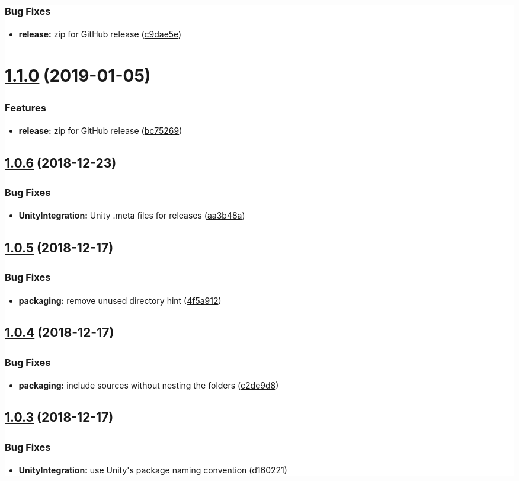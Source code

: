 
### Bug Fixes

* **release:** zip for GitHub release ([c9dae5e](https://github.com/ExtendRealityLtd/Malimbe/commit/c9dae5e))

# [1.1.0](https://github.com/ExtendRealityLtd/Malimbe/compare/v1.0.6...v1.1.0) (2019-01-05)


### Features

* **release:** zip for GitHub release ([bc75269](https://github.com/ExtendRealityLtd/Malimbe/commit/bc75269))

## [1.0.6](https://github.com/ExtendRealityLtd/Malimbe/compare/v1.0.5...v1.0.6) (2018-12-23)


### Bug Fixes

* **UnityIntegration:** Unity .meta files for releases ([aa3b48a](https://github.com/ExtendRealityLtd/Malimbe/commit/aa3b48a))

## [1.0.5](https://github.com/ExtendRealityLtd/Malimbe/compare/v1.0.4...v1.0.5) (2018-12-17)


### Bug Fixes

* **packaging:** remove unused directory hint ([4f5a912](https://github.com/ExtendRealityLtd/Malimbe/commit/4f5a912))

## [1.0.4](https://github.com/ExtendRealityLtd/Malimbe/compare/v1.0.3...v1.0.4) (2018-12-17)


### Bug Fixes

* **packaging:** include sources without nesting the folders ([c2de9d8](https://github.com/ExtendRealityLtd/Malimbe/commit/c2de9d8))

## [1.0.3](https://github.com/ExtendRealityLtd/Malimbe/compare/v1.0.2...v1.0.3) (2018-12-17)


### Bug Fixes

* **UnityIntegration:** use Unity's package naming convention ([d160221](https://github.com/ExtendRealityLtd/Malimbe/commit/d160221))
